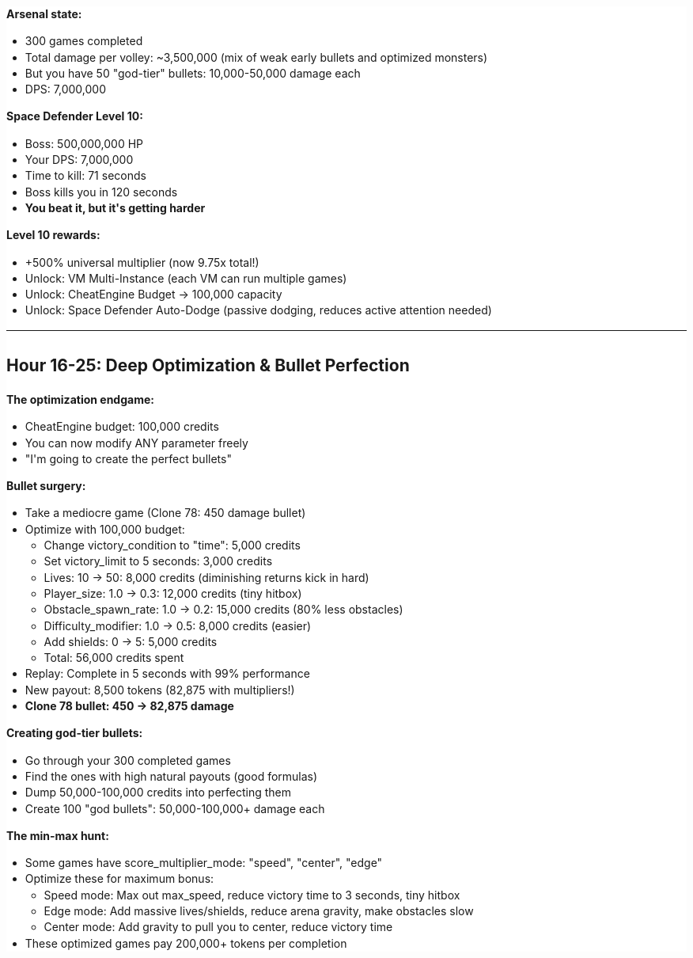 **Arsenal state:**
- 300 games completed
- Total damage per volley: ~3,500,000 (mix of weak early bullets and optimized monsters)
- But you have 50 "god-tier" bullets: 10,000-50,000 damage each
- DPS: 7,000,000

**Space Defender Level 10:**
- Boss: 500,000,000 HP
- Your DPS: 7,000,000
- Time to kill: 71 seconds
- Boss kills you in 120 seconds
- **You beat it, but it's getting harder**

**Level 10 rewards:**
- +500% universal multiplier (now 9.75x total!)
- Unlock: VM Multi-Instance (each VM can run multiple games)
- Unlock: CheatEngine Budget → 100,000 capacity
- Unlock: Space Defender Auto-Dodge (passive dodging, reduces active attention needed)

---

## Hour 16-25: Deep Optimization & Bullet Perfection

**The optimization endgame:**
- CheatEngine budget: 100,000 credits
- You can now modify ANY parameter freely
- "I'm going to create the perfect bullets"

**Bullet surgery:**
- Take a mediocre game (Clone 78: 450 damage bullet)
- Optimize with 100,000 budget:
  - Change victory_condition to "time": 5,000 credits
  - Set victory_limit to 5 seconds: 3,000 credits
  - Lives: 10 → 50: 8,000 credits (diminishing returns kick in hard)
  - Player_size: 1.0 → 0.3: 12,000 credits (tiny hitbox)
  - Obstacle_spawn_rate: 1.0 → 0.2: 15,000 credits (80% less obstacles)
  - Difficulty_modifier: 1.0 → 0.5: 8,000 credits (easier)
  - Add shields: 0 → 5: 5,000 credits
  - Total: 56,000 credits spent
- Replay: Complete in 5 seconds with 99% performance
- New payout: 8,500 tokens (82,875 with multipliers!)
- **Clone 78 bullet: 450 → 82,875 damage**

**Creating god-tier bullets:**
- Go through your 300 completed games
- Find the ones with high natural payouts (good formulas)
- Dump 50,000-100,000 credits into perfecting them
- Create 100 "god bullets": 50,000-100,000+ damage each

**The min-max hunt:**
- Some games have score_multiplier_mode: "speed", "center", "edge"
- Optimize these for maximum bonus:
  - Speed mode: Max out max_speed, reduce victory time to 3 seconds, tiny hitbox
  - Edge mode: Add massive lives/shields, reduce arena gravity, make obstacles slow
  - Center mode: Add gravity to pull you to center, reduce victory time
- These optimized games pay 200,000+ tokens per completion
